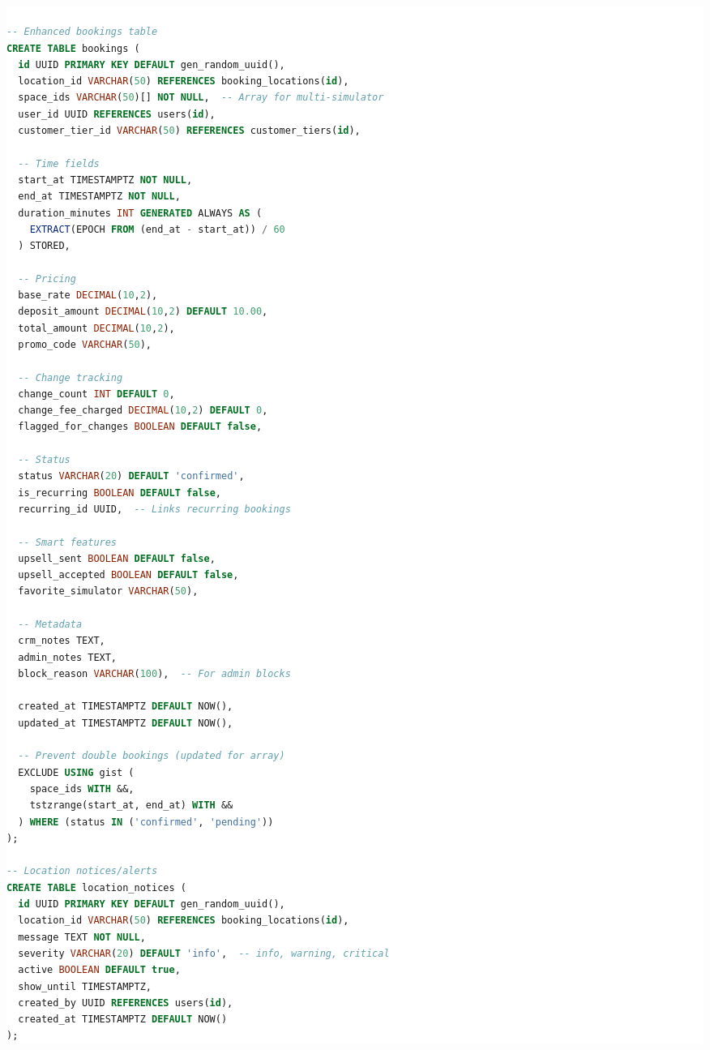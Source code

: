 ```sql

-- Enhanced bookings table
CREATE TABLE bookings (
  id UUID PRIMARY KEY DEFAULT gen_random_uuid(),
  location_id VARCHAR(50) REFERENCES booking_locations(id),
  space_ids VARCHAR(50)[] NOT NULL,  -- Array for multi-simulator
  user_id UUID REFERENCES users(id),
  customer_tier_id VARCHAR(50) REFERENCES customer_tiers(id),

  -- Time fields
  start_at TIMESTAMPTZ NOT NULL,
  end_at TIMESTAMPTZ NOT NULL,
  duration_minutes INT GENERATED ALWAYS AS (
    EXTRACT(EPOCH FROM (end_at - start_at)) / 60
  ) STORED,

  -- Pricing
  base_rate DECIMAL(10,2),
  deposit_amount DECIMAL(10,2) DEFAULT 10.00,
  total_amount DECIMAL(10,2),
  promo_code VARCHAR(50),

  -- Change tracking
  change_count INT DEFAULT 0,
  change_fee_charged DECIMAL(10,2) DEFAULT 0,
  flagged_for_changes BOOLEAN DEFAULT false,

  -- Status
  status VARCHAR(20) DEFAULT 'confirmed',
  is_recurring BOOLEAN DEFAULT false,
  recurring_id UUID,  -- Links recurring bookings

  -- Smart features
  upsell_sent BOOLEAN DEFAULT false,
  upsell_accepted BOOLEAN DEFAULT false,
  favorite_simulator VARCHAR(50),

  -- Metadata
  crm_notes TEXT,
  admin_notes TEXT,
  block_reason VARCHAR(100),  -- For admin blocks

  created_at TIMESTAMPTZ DEFAULT NOW(),
  updated_at TIMESTAMPTZ DEFAULT NOW(),

  -- Prevent double bookings (updated for array)
  EXCLUDE USING gist (
    space_ids WITH &&,
    tstzrange(start_at, end_at) WITH &&
  ) WHERE (status IN ('confirmed', 'pending'))
);

-- Location notices/alerts
CREATE TABLE location_notices (
  id UUID PRIMARY KEY DEFAULT gen_random_uuid(),
  location_id VARCHAR(50) REFERENCES booking_locations(id),
  message TEXT NOT NULL,
  severity VARCHAR(20) DEFAULT 'info',  -- info, warning, critical
  active BOOLEAN DEFAULT true,
  show_until TIMESTAMPTZ,
  created_by UUID REFERENCES users(id),
  created_at TIMESTAMPTZ DEFAULT NOW()
);
```